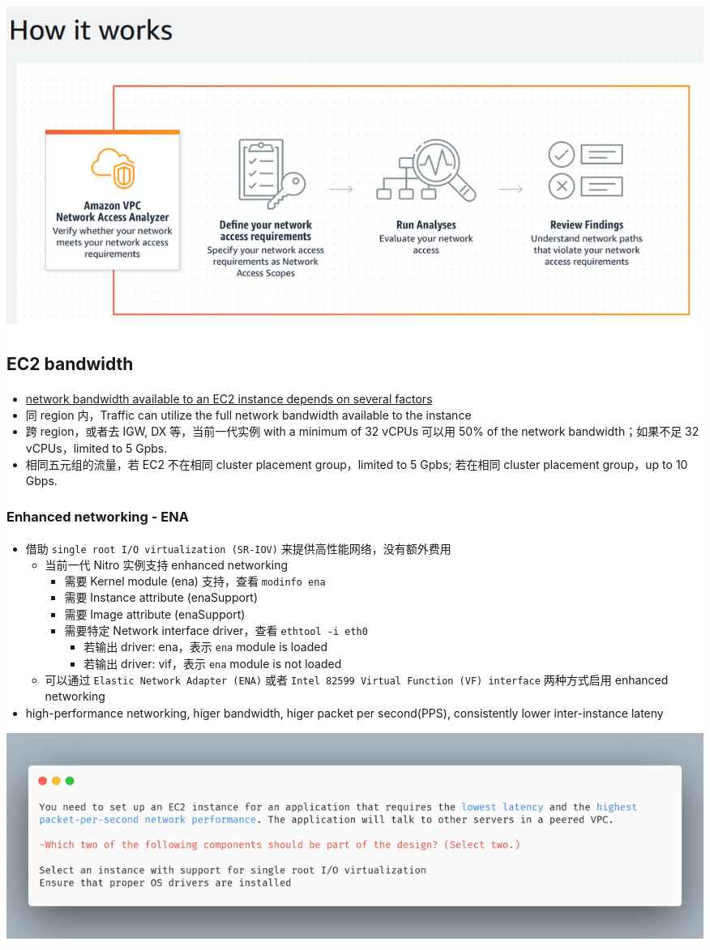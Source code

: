 ![post-VPC-Network-Access-Analyzer-howto](/assets/img/post-VPC-Network-Access-Analyzer-howto.png)  

## EC2 bandwidth
- [network bandwidth available to an EC2 instance depends on several factors](https://docs.aws.amazon.com/AWSEC2/latest/UserGuide/ec2-instance-network-bandwidth.html)  
- 同 region 内，Traffic can utilize the full network bandwidth available to the instance  
- 跨 region，或者去 IGW, DX 等，当前一代实例 with a minimum of 32 vCPUs 可以用 50% of the network bandwidth；如果不足 32 vCPUs，limited to 5 Gpbs.  
- 相同五元组的流量，若 EC2 不在相同 cluster placement group，limited to 5 Gpbs; 若在相同 cluster placement group，up to 10 Gbps.  

### Enhanced networking - ENA
- 借助 `single root I/O virtualization (SR-IOV)` 来提供高性能网络，没有额外费用  
  - 当前一代 Nitro 实例支持 enhanced networking  
    - 需要 Kernel module (ena) 支持，查看 `modinfo ena`  
    - 需要 Instance attribute (enaSupport)  
    - 需要 Image attribute (enaSupport)  
    - 需要特定 Network interface driver，查看 `ethtool -i eth0`  
      - 若输出 driver: ena，表示 `ena` module is loaded  
      - 若输出 driver: vif，表示 `ena` module is not loaded  
  - 可以通过 `Elastic Network Adapter (ENA)` 或者 `Intel 82599 Virtual Function (VF) interface` 两种方式启用 enhanced networking  
- high-performance networking, higer bandwidth, higer packet per second(PPS), consistently lower inter-instance lateny  

![post-EC2-bandwidth-ENA](/assets/img/post-EC2-bandwidth-ENA.png)  
